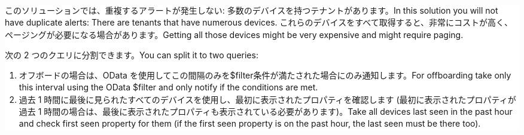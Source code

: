 <span data-ttu-id="f7a6a-166">このソリューションでは、重複するアラートが発生しない: 多数のデバイスを持つテナントがあります。</span><span class="sxs-lookup"><span data-stu-id="f7a6a-166">In this solution you will not have duplicate alerts: There are tenants that have numerous devices.</span></span> <span data-ttu-id="f7a6a-167">これらのデバイスをすべて取得すると、非常にコストが高く、ページングが必要になる場合があります。</span><span class="sxs-lookup"><span data-stu-id="f7a6a-167">Getting all those devices might be very expensive and might require paging.</span></span>

<span data-ttu-id="f7a6a-168">次の 2 つのクエリに分割できます。</span><span class="sxs-lookup"><span data-stu-id="f7a6a-168">You can split it to two queries:</span></span> 
1.  <span data-ttu-id="f7a6a-169">オフボードの場合は、OData を使用してこの間隔のみを$filter条件が満たされた場合にのみ通知します。</span><span class="sxs-lookup"><span data-stu-id="f7a6a-169">For offboarding take only this interval using the OData $filter and only notify if the conditions are met.</span></span>
2.  <span data-ttu-id="f7a6a-170">過去 1 時間に最後に見られたすべてのデバイスを使用し、最初に表示されたプロパティを確認します (最初に表示されたプロパティが過去 1 時間の場合は、最後に表示されたプロパティも表示されている必要があります)。</span><span class="sxs-lookup"><span data-stu-id="f7a6a-170">Take all devices last seen in the past hour and check first seen property for them (if the first seen property is on the past hour, the last seen must be there too).</span></span> 

